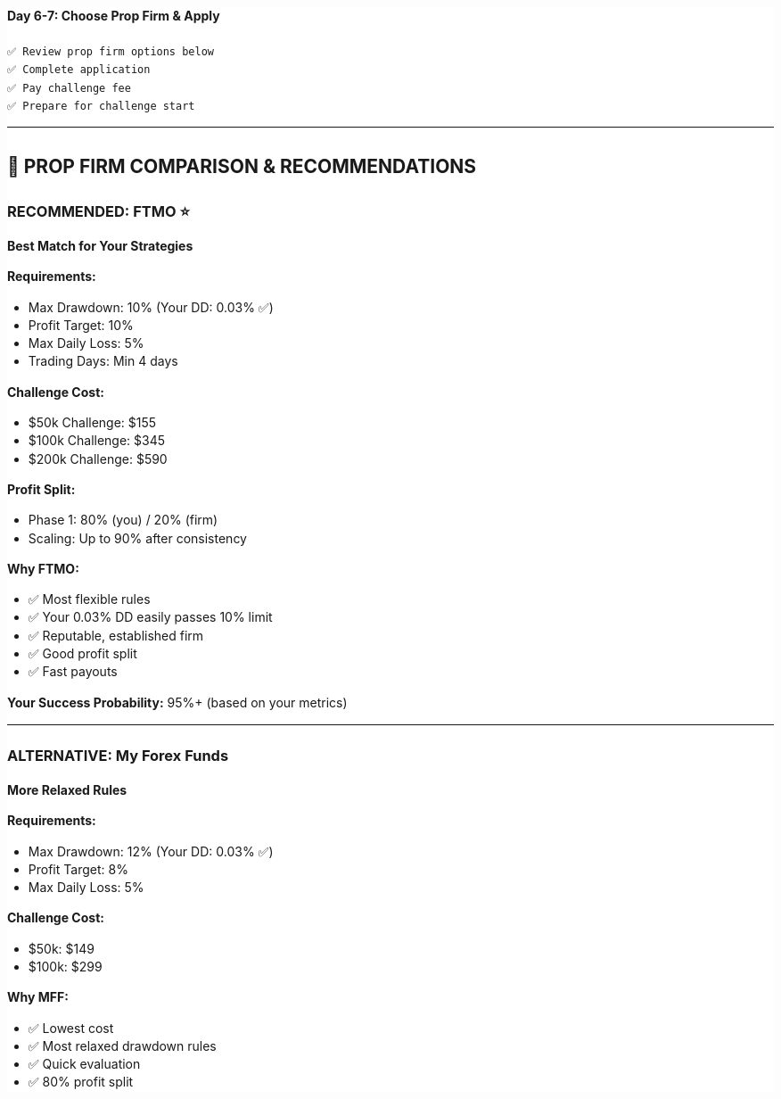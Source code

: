 #### Day 6-7: Choose Prop Firm & Apply
```
✅ Review prop firm options below
✅ Complete application
✅ Pay challenge fee
✅ Prepare for challenge start
```

---

## 💼 PROP FIRM COMPARISON & RECOMMENDATIONS

### **RECOMMENDED: FTMO** ⭐
**Best Match for Your Strategies**

**Requirements:**
- Max Drawdown: 10% (Your DD: 0.03% ✅)
- Profit Target: 10%
- Max Daily Loss: 5%
- Trading Days: Min 4 days

**Challenge Cost:**
- $50k Challenge: $155
- $100k Challenge: $345
- $200k Challenge: $590

**Profit Split:**
- Phase 1: 80% (you) / 20% (firm)
- Scaling: Up to 90% after consistency

**Why FTMO:**
- ✅ Most flexible rules
- ✅ Your 0.03% DD easily passes 10% limit
- ✅ Reputable, established firm
- ✅ Good profit split
- ✅ Fast payouts

**Your Success Probability:** 95%+ (based on your metrics)

---

### **ALTERNATIVE: My Forex Funds**
**More Relaxed Rules**

**Requirements:**
- Max Drawdown: 12% (Your DD: 0.03% ✅)
- Profit Target: 8%
- Max Daily Loss: 5%

**Challenge Cost:**
- $50k: $149
- $100k: $299

**Why MFF:**
- ✅ Lowest cost
- ✅ Most relaxed drawdown rules
- ✅ Quick evaluation
- ✅ 80% profit split
